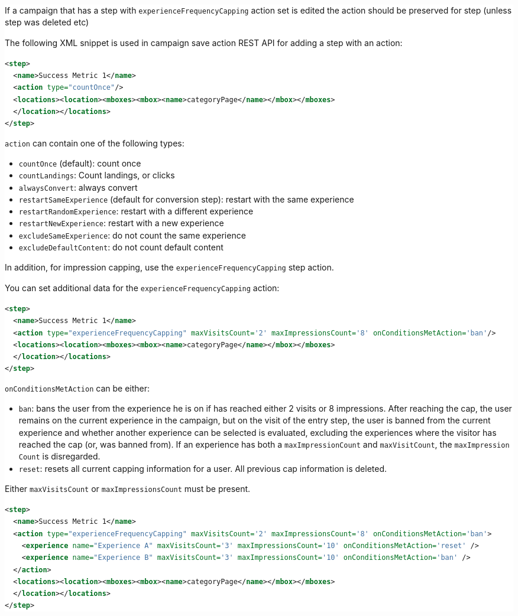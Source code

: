 If a campaign that has a step with `experienceFrequencyCapping` action set is edited the action should be preserved for step (unless step was deleted etc)

The following XML snippet is used in campaign save action REST API for adding a step with an action:

```xml
<step>
  <name>Success Metric 1</name>
  <action type="countOnce"/>
  <locations><location><mboxes><mbox><name>categoryPage</name></mbox></mboxes>
  </location></locations>
</step>

```

`action` can contain one of the following types:

- `countOnce` (default): count once
- `countLandings`: Count landings, or clicks
- `alwaysConvert`: always convert
- `restartSameExperience` (default for conversion step): restart with the same experience
- `restartRandomExperience`: restart with a different experience
- `restartNewExperience`: restart with a new experience
- `excludeSameExperience`: do not count the same experience
- `excludeDefaultContent`: do not count default content

In addition, for impression capping, use the `experienceFrequencyCapping` step action.

You can set additional data for the `experienceFrequencyCapping` action:

```xml
<step>
  <name>Success Metric 1</name>
  <action type="experienceFrequencyCapping" maxVisitsCount='2' maxImpressionsCount='8' onConditionsMetAction='ban'/>
  <locations><location><mboxes><mbox><name>categoryPage</name></mbox></mboxes>
  </location></locations>
</step>
```

`onConditionsMetAction` can be either:

- `ban`: bans the user from the experience he is on if has reached either 2 visits or 8 impressions. After reaching the cap, the user remains on the current experience in the campaign, but on the visit of the entry step, the user is banned from the current experience and whether another experience can be selected is evaluated, excluding the experiences where the visitor has reached the cap (or, was banned from). If an experience has both a `maxImpressionCount` and `maxVisitCount`, the `maxImpressionCount` is disregarded.
- `reset`: resets all current capping information for a user. All previous cap information is deleted.

Either `maxVisitsCount` or `maxImpressionsCount` must be present.

```xml
<step>
  <name>Success Metric 1</name>
  <action type="experienceFrequencyCapping" maxVisitsCount='2' maxImpressionsCount='8' onConditionsMetAction='ban'>
    <experience name="Experience A" maxVisitsCount='3' maxImpressionsCount='10' onConditionsMetAction='reset' />
    <experience name="Experience B" maxVisitsCount='3' maxImpressionsCount='10' onConditionsMetAction='ban' />
  </action>
  <locations><location><mboxes><mbox><name>categoryPage</name></mbox></mboxes>
  </location></locations>
</step>
```
